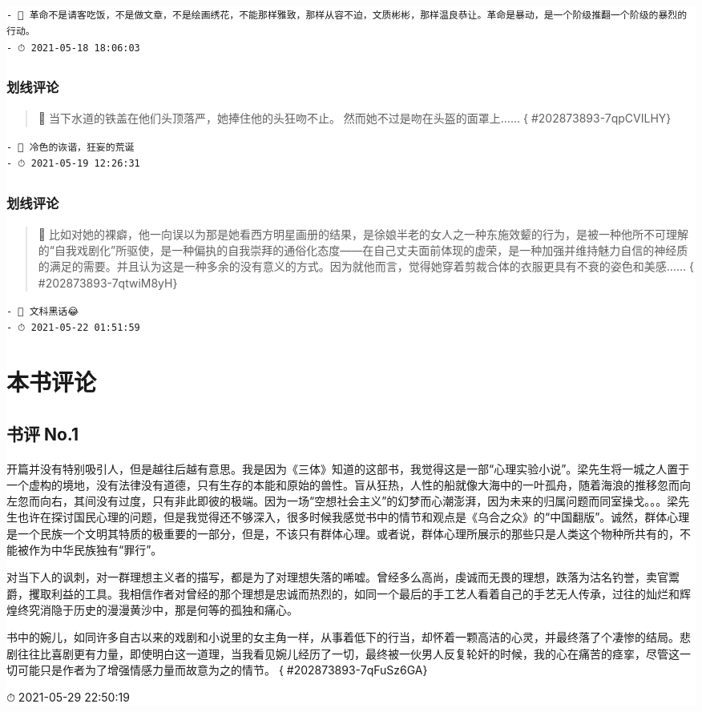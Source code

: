     - 💭 革命不是请客吃饭，不是做文章，不是绘画绣花，不能那样雅致，那样从容不迫，文质彬彬，那样温良恭让。革命是暴动，是一个阶级推翻一个阶级的暴烈的行动。
    - ⏱ 2021-05-18 18:06:03
   
## 

### 划线评论
> 📌 当下水道的铁盖在他们头顶落严，她捧住他的头狂吻不止。 
然而她不过是吻在头盔的面罩上…… 
{ #202873893-7qpCVILHY}

    - 💭 冷色的诙谐，狂妄的荒诞
    - ⏱ 2021-05-19 12:26:31
   
## 

### 划线评论
> 📌 比如对她的裸癖，他一向误以为那是她看西方明星画册的结果，是徐娘半老的女人之一种东施效颦的行为，是被一种他所不可理解的“自我戏剧化”所驱使，是一种偏执的自我崇拜的通俗化态度——在自己丈夫面前体现的虚荣，是一种加强并维持魅力自信的神经质的满足的需要。并且认为这是一种多余的没有意义的方式。因为就他而言，觉得她穿着剪裁合体的衣服更具有不衰的姿色和美感…… 
{ #202873893-7qtwiM8yH}

    - 💭 文科黑话😂
    - ⏱ 2021-05-22 01:51:59
   
# 本书评论

## 书评 No.1 
开篇并没有特别吸引人，但是越往后越有意思。我是因为《三体》知道的这部书，我觉得这是一部“心理实验小说”。梁先生将一城之人置于一个虚构的境地，没有法律没有道德，只有生存的本能和原始的兽性。盲从狂热，人性的船就像大海中的一叶孤舟，随着海浪的推移忽而向左忽而向右，其间没有过度，只有非此即彼的极端。因为一场“空想社会主义”的幻梦而心潮澎湃，因为未来的归属问题而同室操戈。。。梁先生也许在探讨国民心理的问题，但是我觉得还不够深入，很多时候我感觉书中的情节和观点是《乌合之众》的“中国翻版”。诚然，群体心理是一个民族一个文明其特质的极重要的一部分，但是，不该只有群体心理。或者说，群体心理所展示的那些只是人类这个物种所共有的，不能被作为中华民族独有“罪行”。

对当下人的讽刺，对一群理想主义者的描写，都是为了对理想失落的唏嘘。曾经多么高尚，虔诚而无畏的理想，跌落为沽名钓誉，卖官鬻爵，攫取利益的工具。我相信作者对曾经的那个理想是忠诚而热烈的，如同一个最后的手工艺人看着自己的手艺无人传承，过往的灿烂和辉煌终究消隐于历史的漫漫黄沙中，那是何等的孤独和痛心。

书中的婉儿，如同许多自古以来的戏剧和小说里的女主角一样，从事着低下的行当，却怀着一颗高洁的心灵，并最终落了个凄惨的结局。悲剧往往比喜剧更有力量，即使明白这一道理，当我看见婉儿经历了一切，最终被一伙男人反复轮奸的时候，我的心在痛苦的痉挛，尽管这一切可能只是作者为了增强情感力量而故意为之的情节。
{ #202873893-7qFuSz6GA}

⏱ 2021-05-29 22:50:19
